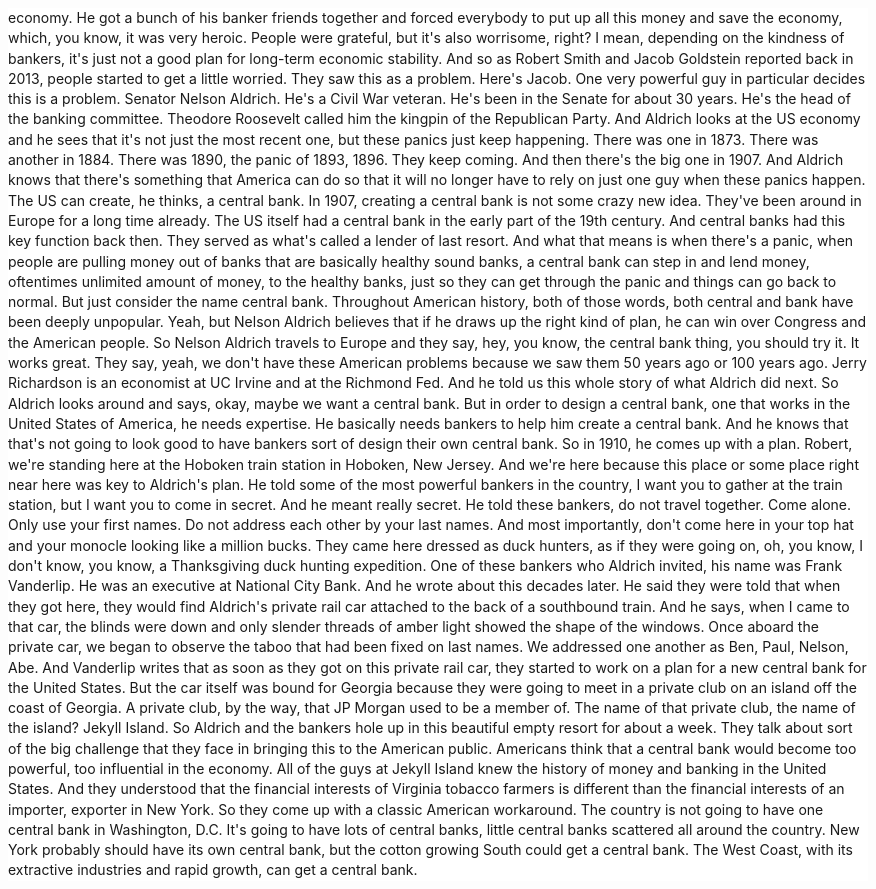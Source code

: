 economy. He got a bunch of his banker friends together and forced everybody to put up all this
money and save the economy, which, you know, it was very heroic. People were grateful,
but it's also worrisome, right? I mean, depending on the kindness of bankers, it's
just not a good plan for long-term economic stability. And so as Robert Smith and Jacob
Goldstein reported back in 2013, people started to get a little worried. They saw this
as a problem. Here's Jacob. One very powerful guy in particular decides this is a problem.
Senator Nelson Aldrich. He's a Civil War veteran. He's been in the Senate for about 30 years.
He's the head of the banking committee. Theodore Roosevelt called him the kingpin of
the Republican Party. And Aldrich looks at the US economy and he sees that it's not just the
most recent one, but these panics just keep happening. There was one in 1873. There was
another in 1884. There was 1890, the panic of 1893, 1896. They keep coming. And then
there's the big one in 1907. And Aldrich knows that there's something that America can do so
that it will no longer have to rely on just one guy when these panics happen. The US can create,
he thinks, a central bank. In 1907, creating a central bank is not some crazy new idea.
They've been around in Europe for a long time already. The US itself had a central bank in
the early part of the 19th century. And central banks had this key function back then.
They served as what's called a lender of last resort. And what that means is when there's a
panic, when people are pulling money out of banks that are basically healthy sound banks,
a central bank can step in and lend money, oftentimes unlimited amount of money,
to the healthy banks, just so they can get through the panic and things can go back to
normal. But just consider the name central bank. Throughout American history, both of
those words, both central and bank have been deeply unpopular. Yeah, but Nelson Aldrich
believes that if he draws up the right kind of plan, he can win over Congress and the American
people. So Nelson Aldrich travels to Europe and they say, hey, you know, the central bank
thing, you should try it. It works great. They say, yeah, we don't have these American
problems because we saw them 50 years ago or 100 years ago. Jerry Richardson is an economist
at UC Irvine and at the Richmond Fed. And he told us this whole story of what Aldrich did next.
So Aldrich looks around and says, okay, maybe we want a central bank. But in order to design
a central bank, one that works in the United States of America, he needs expertise. He
basically needs bankers to help him create a central bank. And he knows that that's not
going to look good to have bankers sort of design their own central bank. So in 1910,
he comes up with a plan. Robert, we're standing here at the Hoboken train station in Hoboken,
New Jersey. And we're here because this place or some place right near here was key to Aldrich's
plan. He told some of the most powerful bankers in the country, I want you to gather at the
train station, but I want you to come in secret. And he meant really secret. He told
these bankers, do not travel together. Come alone. Only use your first names. Do not address
each other by your last names. And most importantly, don't come here in your top hat
and your monocle looking like a million bucks. They came here dressed as duck hunters, as if
they were going on, oh, you know, I don't know, you know, a Thanksgiving duck hunting
expedition. One of these bankers who Aldrich invited, his name was Frank Vanderlip. He was
an executive at National City Bank. And he wrote about this decades later. He said they
were told that when they got here, they would find Aldrich's private rail car attached to
the back of a southbound train. And he says, when I came to that car, the blinds were
down and only slender threads of amber light showed the shape of the windows. Once aboard
the private car, we began to observe the taboo that had been fixed on last names.
We addressed one another as Ben, Paul, Nelson, Abe. And Vanderlip writes that as
soon as they got on this private rail car, they started to work on a plan for a new
central bank for the United States. But the car itself was bound for Georgia because they
were going to meet in a private club on an island off the coast of Georgia. A private
club, by the way, that JP Morgan used to be a member of. The name of that private
club, the name of the island? Jekyll Island.
So Aldrich and the bankers hole up in this beautiful empty resort for about a week.
They talk about sort of the big challenge that they face in bringing this to the
American public. Americans think that a central bank would become too powerful,
too influential in the economy.
All of the guys at Jekyll Island knew the history of money and banking in the United
States. And they understood that the financial interests of Virginia tobacco farmers
is different than the financial interests of an importer, exporter in New York.
So they come up with a classic American workaround. The country is not going to
have one central bank in Washington, D.C. It's going to have lots of central banks,
little central banks scattered all around the country.
New York probably should have its own central bank, but the cotton growing South
could get a central bank. The West Coast, with its extractive industries and rapid
growth, can get a central bank.